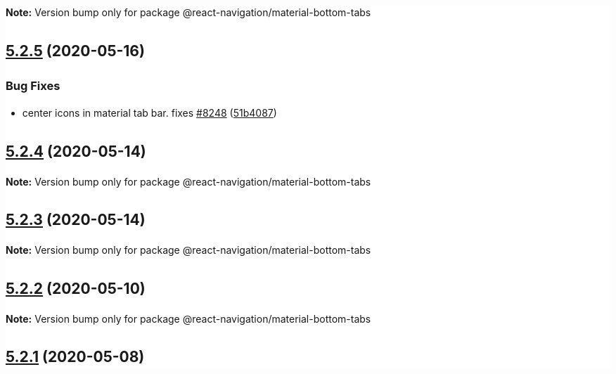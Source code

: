 **Note:** Version bump only for package @react-navigation/material-bottom-tabs





## [5.2.5](https://github.com/react-navigation/react-navigation/tree/main/packages/material-bottom-tabs/compare/@react-navigation/material-bottom-tabs@5.2.4...@react-navigation/material-bottom-tabs@5.2.5) (2020-05-16)


### Bug Fixes

* center icons in material tab bar. fixes [#8248](https://github.com/react-navigation/react-navigation/tree/main/packages/material-bottom-tabs/issues/8248) ([51b4087](https://github.com/react-navigation/react-navigation/tree/main/packages/material-bottom-tabs/commit/51b40879bdb9cea5462a2291955513a88eb87340))





## [5.2.4](https://github.com/react-navigation/react-navigation/tree/main/packages/material-bottom-tabs/compare/@react-navigation/material-bottom-tabs@5.2.3...@react-navigation/material-bottom-tabs@5.2.4) (2020-05-14)

**Note:** Version bump only for package @react-navigation/material-bottom-tabs





## [5.2.3](https://github.com/react-navigation/react-navigation/tree/main/packages/material-bottom-tabs/compare/@react-navigation/material-bottom-tabs@5.2.2...@react-navigation/material-bottom-tabs@5.2.3) (2020-05-14)

**Note:** Version bump only for package @react-navigation/material-bottom-tabs





## [5.2.2](https://github.com/react-navigation/react-navigation/tree/main/packages/material-bottom-tabs/compare/@react-navigation/material-bottom-tabs@5.2.1...@react-navigation/material-bottom-tabs@5.2.2) (2020-05-10)

**Note:** Version bump only for package @react-navigation/material-bottom-tabs





## [5.2.1](https://github.com/react-navigation/react-navigation/tree/main/packages/material-bottom-tabs/compare/@react-navigation/material-bottom-tabs@5.2.0...@react-navigation/material-bottom-tabs@5.2.1) (2020-05-08)
